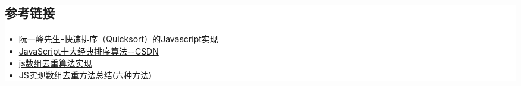 ```javascript

```

## 参考链接

- [阮一峰先生-快速排序（Quicksort）的Javascript实现](http://www.ruanyifeng.com/blog/2011/04/quicksort_in_javascript.html)
- [JavaScript十大经典排序算法--CSDN](http://blog.csdn.net/u013063153/article/details/52667542)
- [js数组去重算法实现](https://zhuanlan.zhihu.com/p/20166261)
- [JS实现数组去重方法总结(六种方法)](http://www.jb51.net/article/118657.htm)
